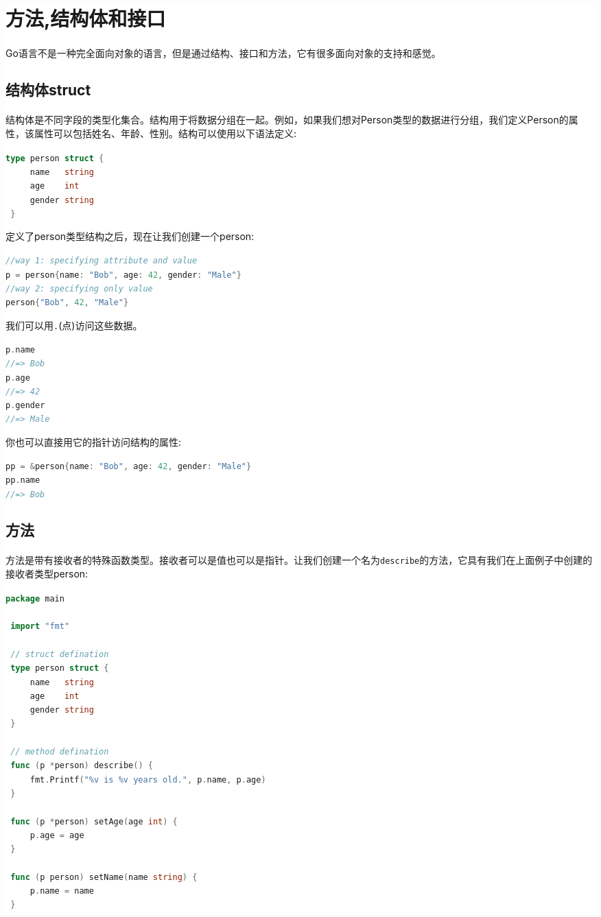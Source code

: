 ```
```

# 方法,结构体和接口
Go语言不是一种完全面向对象的语言，但是通过结构、接口和方法，它有很多面向对象的支持和感觉。
## 结构体struct
结构体是不同字段的类型化集合。结构用于将数据分组在一起。例如，如果我们想对Person类型的数据进行分组，我们定义Person的属性，该属性可以包括姓名、年龄、性别。结构可以使用以下语法定义:
```go
type person struct {
     name   string
     age    int
     gender string
 }
```
定义了person类型结构之后，现在让我们创建一个person:
```go
//way 1: specifying attribute and value
p = person{name: "Bob", age: 42, gender: "Male"}
//way 2: specifying only value
person{"Bob", 42, "Male"}
```
我们可以用`.`(点)访问这些数据。
```go
p.name
//=> Bob
p.age
//=> 42
p.gender
//=> Male
```
你也可以直接用它的指针访问结构的属性:
```go
pp = &person{name: "Bob", age: 42, gender: "Male"}
pp.name
//=> Bob
```
## 方法
方法是带有接收者的特殊函数类型。接收者可以是值也可以是指针。让我们创建一个名为`describe`的方法，它具有我们在上面例子中创建的接收者类型person:
```go
package main

 import "fmt"

 // struct defination
 type person struct {
     name   string
     age    int
     gender string
 }

 // method defination
 func (p *person) describe() {
     fmt.Printf("%v is %v years old.", p.name, p.age)
 }

 func (p *person) setAge(age int) {
     p.age = age
 }

 func (p person) setName(name string) {
     p.name = name
 }
```